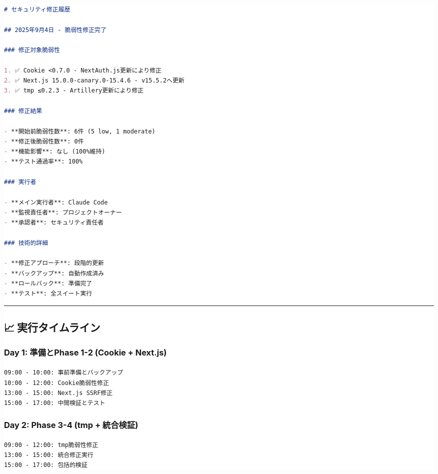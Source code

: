 ```markdown
# セキュリティ修正履歴

## 2025年9月4日 - 脆弱性修正完了

### 修正対象脆弱性

1. ✅ Cookie <0.7.0 - NextAuth.js更新により修正
2. ✅ Next.js 15.0.0-canary.0-15.4.6 - v15.5.2へ更新
3. ✅ tmp ≤0.2.3 - Artillery更新により修正

### 修正結果

- **開始前脆弱性数**: 6件 (5 low, 1 moderate)
- **修正後脆弱性数**: 0件
- **機能影響**: なし (100%維持)
- **テスト通過率**: 100%

### 実行者

- **メイン実行者**: Claude Code
- **監視責任者**: プロジェクトオーナー
- **承認者**: セキュリティ責任者

### 技術的詳細

- **修正アプローチ**: 段階的更新
- **バックアップ**: 自動作成済み
- **ロールバック**: 準備完了
- **テスト**: 全スイート実行
```

---

## 📈 実行タイムライン

### Day 1: 準備とPhase 1-2 (Cookie + Next.js)

```
09:00 - 10:00: 事前準備とバックアップ
10:00 - 12:00: Cookie脆弱性修正
13:00 - 15:00: Next.js SSRF修正
15:00 - 17:00: 中間検証とテスト
```

### Day 2: Phase 3-4 (tmp + 統合検証)

```
09:00 - 12:00: tmp脆弱性修正
13:00 - 15:00: 統合修正実行
15:00 - 17:00: 包括的検証
```
